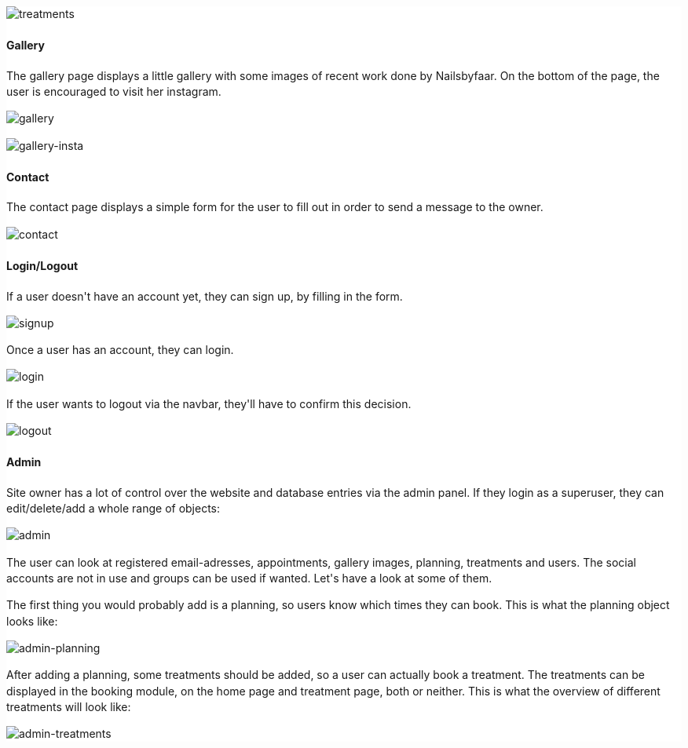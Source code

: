 ![treatments](static/images/treatments.png)

#### Gallery 

The gallery page displays a little gallery with some images of recent work done by Nailsbyfaar. On the bottom of the page, the user is encouraged to visit her instagram.

![gallery](static/images/gallery.png)

![gallery-insta](static/images/gallery-insta.png)

#### Contact

The contact page displays a simple form for the user to fill out in order to send a message to the owner.

![contact](static/images/contact.png)

#### Login/Logout

If a user doesn't have an account yet, they can sign up, by filling in the form.

![signup](static/images/sign-up.png)

Once a user has an account, they can login.

![login](static/images/login.png)

If the user wants to logout via the navbar, they'll have to confirm this decision.

![logout](static/images/logout.png)


#### Admin

Site owner has a lot of control over the website and database entries via the admin panel. If they login as a superuser, they can edit/delete/add a whole range of objects:

![admin](static/images/admin.png)

The user can look at registered email-adresses, appointments, gallery images, planning, treatments and users. The social accounts are not in use and groups can be used if wanted. Let's have a look at some of them.

The first thing you would probably add is a planning, so users know which times they can book. This is what the planning object looks like:

![admin-planning](static/images/admin-planning.png)

After adding a planning, some treatments should be added, so a user can actually book a treatment. The treatments can be displayed in the booking module, on the home page and treatment page, both or neither. This is what the overview of different treatments will look like:

![admin-treatments](static/images/admin-treatments.png)
